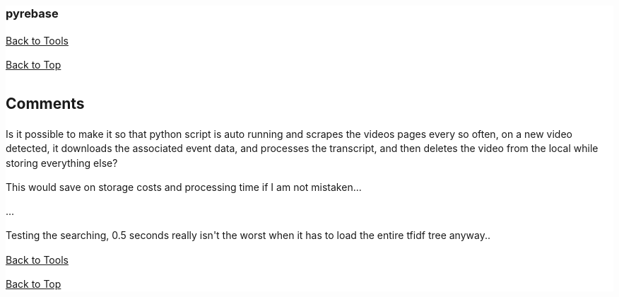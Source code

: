 ### pyrebase


[Back to Tools](#tools)

[Back to Top](#city-of-seattle-city-council-tools-proof-of-concept)

## Comments

Is it possible to make it so that python script is auto running and scrapes the videos pages every so often, on a new video detected, it downloads the associated event data, and processes the transcript, and then deletes the video from the local while storing everything else?

This would save on storage costs and processing time if I am not mistaken...

...

Testing the searching, 0.5 seconds really isn't the worst when it has to load the entire tfidf tree anyway..

[Back to Tools](#tools)

[Back to Top](#city-of-seattle-city-council-tools-proof-of-concept)
